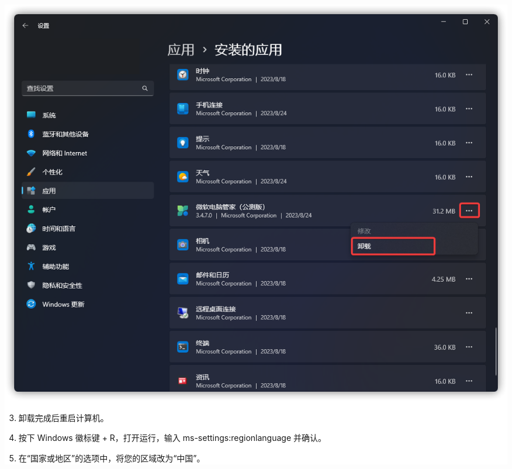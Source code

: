 ![](../assets/problem-solving/while-using/lack-of-cleanup-options/uninstall.png)

3. 卸载完成后重启计算机。

4. 按下 Windows 徽标键 + R，打开运行，输入 ms-settings:regionlanguage 并确认。

5. 在“国家或地区”的选项中，将您的区域改为“中国”。
